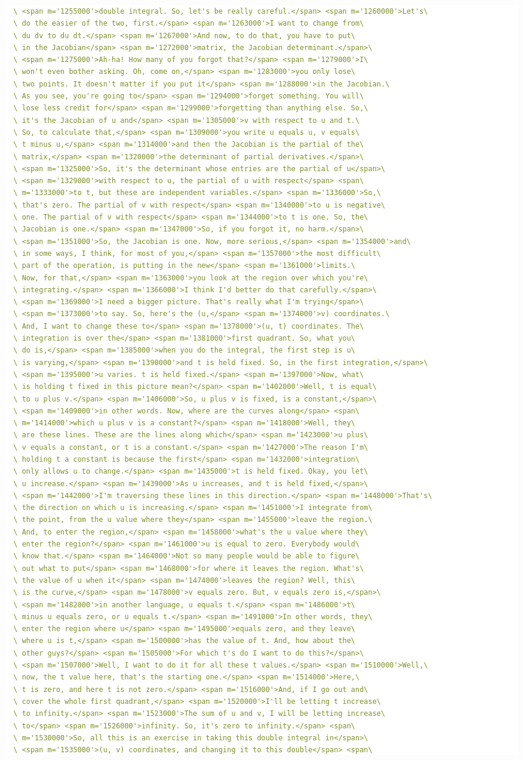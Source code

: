 ```yaml
  \ <span m='1255000'>double integral. So, let's be really careful.</span> <span m='1260000'>Let's\
  \ do the easier of the two, first.</span> <span m='1263000'>I want to change from\
  \ du dv to du dt.</span> <span m='1267000'>And now, to do that, you have to put\
  \ in the Jacobian</span> <span m='1272000'>matrix, the Jacobian determinant.</span>\
  \ <span m='1275000'>Ah-ha! How many of you forgot that?</span> <span m='1279000'>I\
  \ won't even bother asking. Oh, come on,</span> <span m='1283000'>you only lose\
  \ two points. It doesn't matter if you put it</span> <span m='1288000'>in the Jacobian.\
  \ As you see, you're going to</span> <span m='1294000'>forget something. You will\
  \ lose less credit for</span> <span m='1299000'>forgetting than anything else. So,\
  \ it's the Jacobian of u and</span> <span m='1305000'>v with respect to u and t.\
  \ So, to calculate that,</span> <span m='1309000'>you write u equals u, v equals\
  \ t minus u,</span> <span m='1314000'>and then the Jacobian is the partial of the\
  \ matrix,</span> <span m='1320000'>the determinant of partial derivatives.</span>\
  \ <span m='1325000'>So, it's the determinant whose entries are the partial of u</span>\
  \ <span m='1329000'>with respect to u, the partial of u with respect</span> <span\
  \ m='1333000'>to t, but these are independent variables.</span> <span m='1336000'>So,\
  \ that's zero. The partial of v with respect</span> <span m='1340000'>to u is negative\
  \ one. The partial of v with respect</span> <span m='1344000'>to t is one. So, the\
  \ Jacobian is one.</span> <span m='1347000'>So, if you forgot it, no harm.</span>\
  \ <span m='1351000'>So, the Jacobian is one. Now, more serious,</span> <span m='1354000'>and\
  \ in some ways, I think, for most of you,</span> <span m='1357000'>the most difficult\
  \ part of the operation, is putting in the new</span> <span m='1361000'>limits.\
  \ Now, for that,</span> <span m='1363000'>you look at the region over which you're\
  \ integrating.</span> <span m='1366000'>I think I'd better do that carefully.</span>\
  \ <span m='1369000'>I need a bigger picture. That's really what I'm trying</span>\
  \ <span m='1373000'>to say. So, here's the (u,</span> <span m='1374000'>v) coordinates.\
  \ And, I want to change these to</span> <span m='1378000'>(u, t) coordinates. The\
  \ integration is over the</span> <span m='1381000'>first quadrant. So, what you\
  \ do is,</span> <span m='1385000'>when you do the integral, the first step is u\
  \ is varying,</span> <span m='1390000'>and t is held fixed. So, in the first integration,</span>\
  \ <span m='1395000'>u varies. t is held fixed.</span> <span m='1397000'>Now, what\
  \ is holding t fixed in this picture mean?</span> <span m='1402000'>Well, t is equal\
  \ to u plus v.</span> <span m='1406000'>So, u plus v is fixed, is a constant,</span>\
  \ <span m='1409000'>in other words. Now, where are the curves along</span> <span\
  \ m='1414000'>which u plus v is a constant?</span> <span m='1418000'>Well, they\
  \ are these lines. These are the lines along which</span> <span m='1423000'>u plus\
  \ v equals a constant, or t is a constant.</span> <span m='1427000'>The reason I'm\
  \ holding t a constant is because the first</span> <span m='1432000'>integration\
  \ only allows u to change.</span> <span m='1435000'>t is held fixed. Okay, you let\
  \ u increase.</span> <span m='1439000'>As u increases, and t is held fixed,</span>\
  \ <span m='1442000'>I'm traversing these lines in this direction.</span> <span m='1448000'>That's\
  \ the direction on which u is increasing.</span> <span m='1451000'>I integrate from\
  \ the point, from the u value where they</span> <span m='1455000'>leave the region.\
  \ And, to enter the region,</span> <span m='1458000'>what's the u value where they\
  \ enter the region?</span> <span m='1461000'>u is equal to zero. Everybody would\
  \ know that.</span> <span m='1464000'>Not so many people would be able to figure\
  \ out what to put</span> <span m='1468000'>for where it leaves the region. What's\
  \ the value of u when it</span> <span m='1474000'>leaves the region? Well, this\
  \ is the curve,</span> <span m='1478000'>v equals zero. But, v equals zero is,</span>\
  \ <span m='1482000'>in another language, u equals t.</span> <span m='1486000'>t\
  \ minus u equals zero, or u equals t.</span> <span m='1491000'>In other words, they\
  \ enter the region where u</span> <span m='1495000'>equals zero, and they leave\
  \ where u is t,</span> <span m='1500000'>has the value of t. And, how about the\
  \ other guys?</span> <span m='1505000'>For which t's do I want to do this?</span>\
  \ <span m='1507000'>Well, I want to do it for all these t values.</span> <span m='1510000'>Well,\
  \ now, the t value here, that's the starting one.</span> <span m='1514000'>Here,\
  \ t is zero, and here t is not zero.</span> <span m='1516000'>And, if I go out and\
  \ cover the whole first quadrant,</span> <span m='1520000'>I'll be letting t increase\
  \ to infinity.</span> <span m='1523000'>The sum of u and v, I will be letting increase\
  \ to</span> <span m='1526000'>infinity. So, it's zero to infinity.</span> <span\
  \ m='1530000'>So, all this is an exercise in taking this double integral in</span>\
  \ <span m='1535000'>(u, v) coordinates, and changing it to this double</span> <span\
```